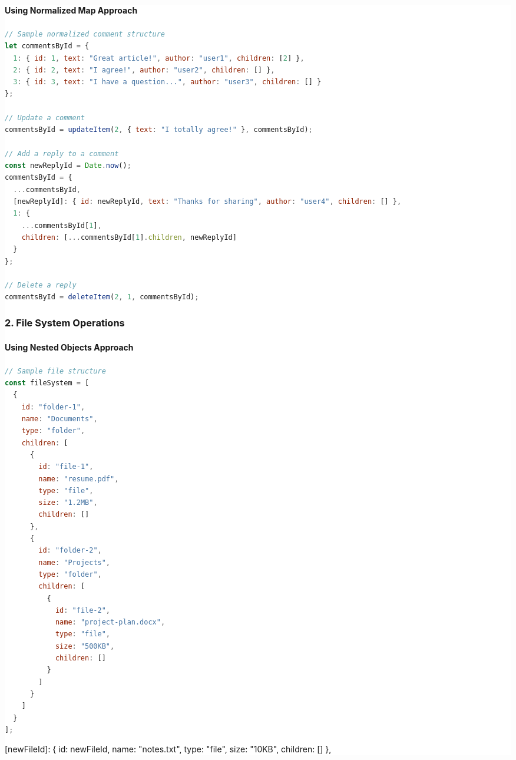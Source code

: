 #### Using Normalized Map Approach

```javascript
// Sample normalized comment structure
let commentsById = {
  1: { id: 1, text: "Great article!", author: "user1", children: [2] },
  2: { id: 2, text: "I agree!", author: "user2", children: [] },
  3: { id: 3, text: "I have a question...", author: "user3", children: [] }
};

// Update a comment
commentsById = updateItem(2, { text: "I totally agree!" }, commentsById);

// Add a reply to a comment
const newReplyId = Date.now();
commentsById = {
  ...commentsById,
  [newReplyId]: { id: newReplyId, text: "Thanks for sharing", author: "user4", children: [] },
  1: {
    ...commentsById[1],
    children: [...commentsById[1].children, newReplyId]
  }
};

// Delete a reply
commentsById = deleteItem(2, 1, commentsById);
```

### 2. File System Operations

#### Using Nested Objects Approach

```javascript
// Sample file structure
const fileSystem = [
  {
    id: "folder-1",
    name: "Documents",
    type: "folder",
    children: [
      {
        id: "file-1",
        name: "resume.pdf",
        type: "file",
        size: "1.2MB",
        children: []
      },
      {
        id: "folder-2",
        name: "Projects",
        type: "folder",
        children: [
          {
            id: "file-2",
            name: "project-plan.docx",
            type: "file",
            size: "500KB",
            children: []
          }
        ]
      }
    ]
  }
];
```

  [newFileId]: { id: newFileId, name: "notes.txt", type: "file", size: "10KB", children: [] },